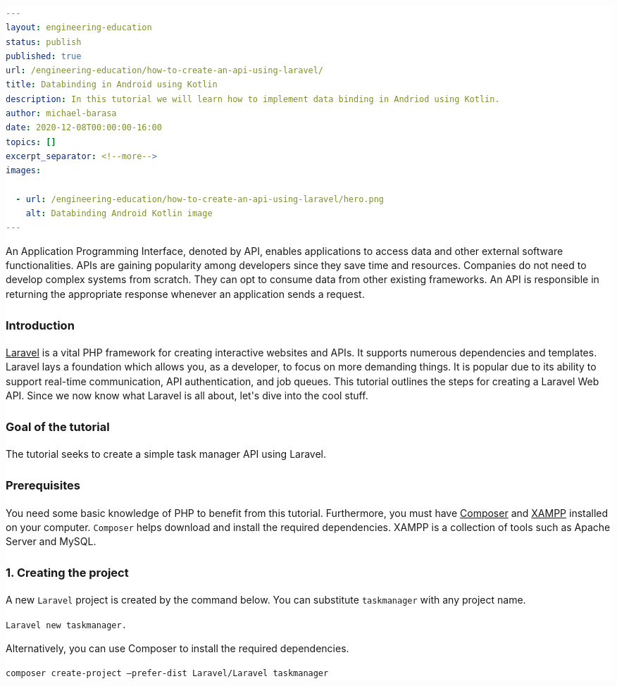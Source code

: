 ```yaml
---
layout: engineering-education
status: publish
published: true
url: /engineering-education/how-to-create-an-api-using-laravel/
title: Databinding in Android using Kotlin
description: In this tutorial we will learn how to implement data binding in Andriod using Kotlin.
author: michael-barasa
date: 2020-12-08T00:00:00-16:00
topics: []
excerpt_separator: <!--more-->
images:

  - url: /engineering-education/how-to-create-an-api-using-laravel/hero.png
    alt: Databinding Android Kotlin image
---
```

An Application Programming Interface, denoted by API, enables applications to access data and other external software functionalities. APIs are gaining popularity among developers since they save time and resources. Companies do not need to develop complex systems from scratch. They can opt to consume data from other existing frameworks. An API is responsible in returning the appropriate response whenever an application sends a request.

### Introduction
[Laravel](https://laravel.com/docs/8.x) is a vital PHP framework for creating interactive websites and APIs. It supports numerous dependencies and templates. Laravel lays a foundation which allows you, as a developer, to focus on more demanding things. It is popular due to its ability to support real-time communication, API authentication, and job queues. This tutorial outlines the steps for creating a Laravel Web API. Since we now know what Laravel is all about, let's dive into the cool stuff.

### Goal of the tutorial
The tutorial seeks to create a simple task manager API using Laravel.

### Prerequisites
You need some basic knowledge of PHP to benefit from this tutorial. Furthermore, you must have [Composer](https://getcomposer.org/) and [XAMPP](https://www.apachefriends.org/index.html) installed on your computer. `Composer` helps download and install the required dependencies. XAMPP is a collection of tools such as Apache Server and MySQL.

### 1. Creating the project
A new `Laravel` project is created by the command below. You can substitute `taskmanager` with any project name.

```Bash
Laravel new taskmanager.
```

Alternatively, you can use Composer to install the required dependencies.

```Bash
composer create-project –prefer-dist Laravel/Laravel taskmanager
```

